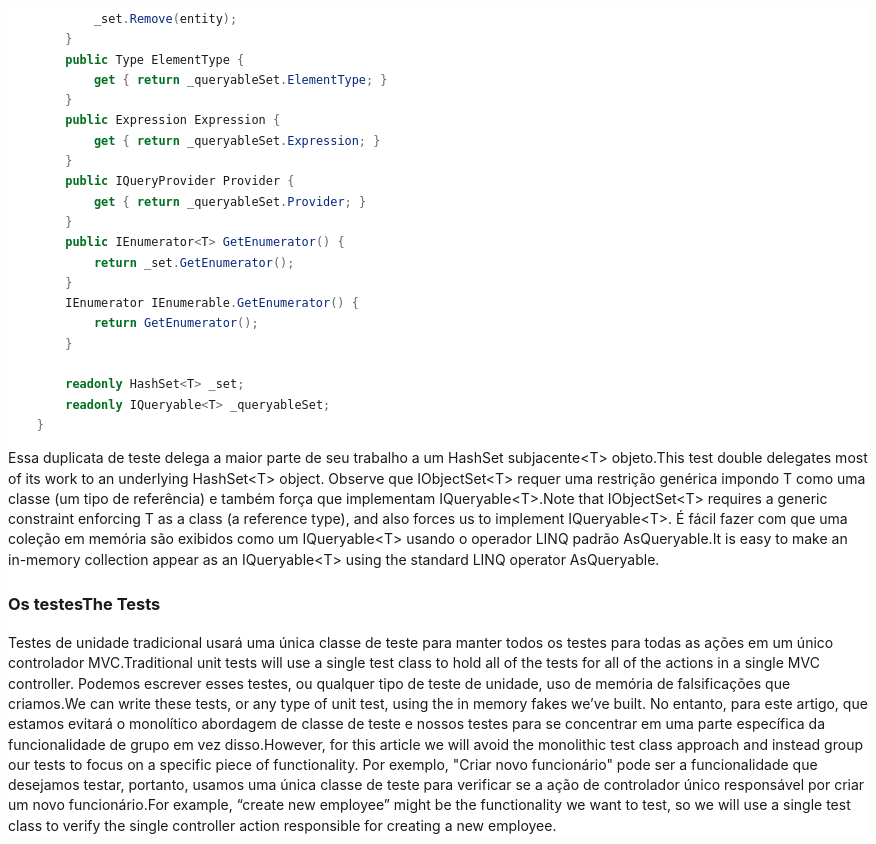 ``` csharp
            _set.Remove(entity);
        }
        public Type ElementType {
            get { return _queryableSet.ElementType; }
        }
        public Expression Expression {
            get { return _queryableSet.Expression; }
        }
        public IQueryProvider Provider {
            get { return _queryableSet.Provider; }
        }
        public IEnumerator<T> GetEnumerator() {
            return _set.GetEnumerator();
        }
        IEnumerator IEnumerable.GetEnumerator() {
            return GetEnumerator();
        }

        readonly HashSet<T> _set;
        readonly IQueryable<T> _queryableSet;
    }
```

<span data-ttu-id="86e96-281">Essa duplicata de teste delega a maior parte de seu trabalho a um HashSet subjacente&lt;T&gt; objeto.</span><span class="sxs-lookup"><span data-stu-id="86e96-281">This test double delegates most of its work to an underlying HashSet&lt;T&gt; object.</span></span> <span data-ttu-id="86e96-282">Observe que IObjectSet&lt;T&gt; requer uma restrição genérica impondo T como uma classe (um tipo de referência) e também força que implementam IQueryable&lt;T&gt;.</span><span class="sxs-lookup"><span data-stu-id="86e96-282">Note that IObjectSet&lt;T&gt; requires a generic constraint enforcing T as a class (a reference type), and also forces us to implement IQueryable&lt;T&gt;.</span></span> <span data-ttu-id="86e96-283">É fácil fazer com que uma coleção em memória são exibidos como um IQueryable&lt;T&gt; usando o operador LINQ padrão AsQueryable.</span><span class="sxs-lookup"><span data-stu-id="86e96-283">It is easy to make an in-memory collection appear as an IQueryable&lt;T&gt; using the standard LINQ operator AsQueryable.</span></span>

### <a name="the-tests"></a><span data-ttu-id="86e96-284">Os testes</span><span class="sxs-lookup"><span data-stu-id="86e96-284">The Tests</span></span>

<span data-ttu-id="86e96-285">Testes de unidade tradicional usará uma única classe de teste para manter todos os testes para todas as ações em um único controlador MVC.</span><span class="sxs-lookup"><span data-stu-id="86e96-285">Traditional unit tests will use a single test class to hold all of the tests for all of the actions in a single MVC controller.</span></span> <span data-ttu-id="86e96-286">Podemos escrever esses testes, ou qualquer tipo de teste de unidade, uso de memória de falsificações que criamos.</span><span class="sxs-lookup"><span data-stu-id="86e96-286">We can write these tests, or any type of unit test, using the in memory fakes we’ve built.</span></span> <span data-ttu-id="86e96-287">No entanto, para este artigo, que estamos evitará o monolítico abordagem de classe de teste e nossos testes para se concentrar em uma parte específica da funcionalidade de grupo em vez disso.</span><span class="sxs-lookup"><span data-stu-id="86e96-287">However, for this article we will avoid the monolithic test class approach and instead group our tests to focus on a specific piece of functionality.</span></span>  <span data-ttu-id="86e96-288">Por exemplo, "Criar novo funcionário" pode ser a funcionalidade que desejamos testar, portanto, usamos uma única classe de teste para verificar se a ação de controlador único responsável por criar um novo funcionário.</span><span class="sxs-lookup"><span data-stu-id="86e96-288">For example, “create new employee” might be the functionality we want to test, so we will use a single test class to verify the single controller action responsible for creating a new employee.</span></span>
